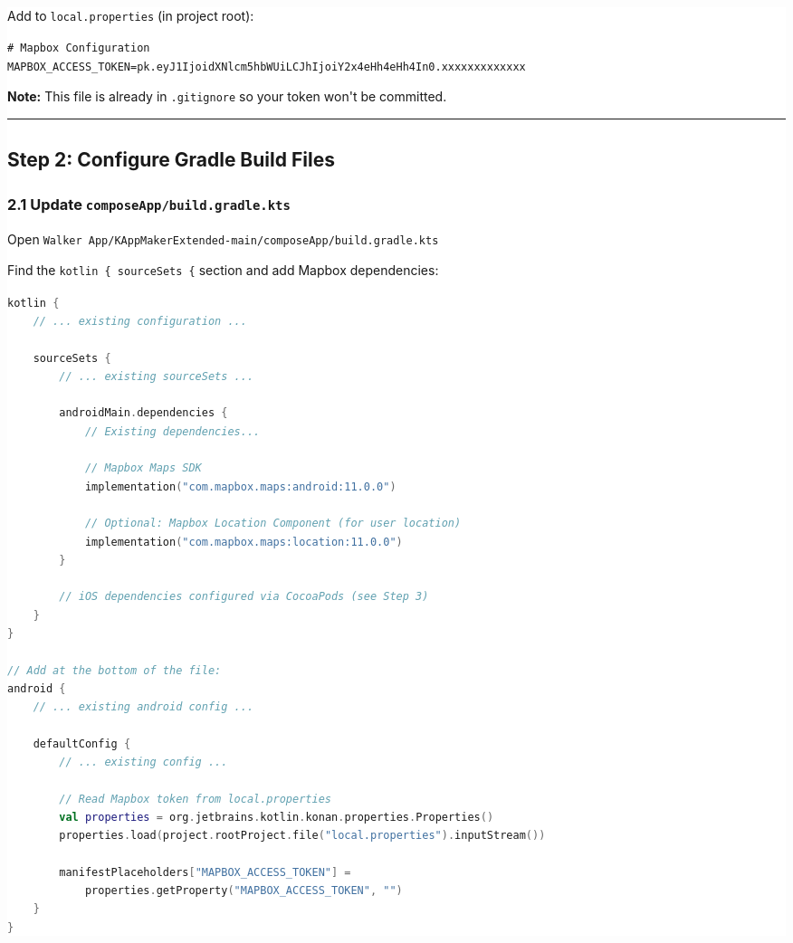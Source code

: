 Add to `local.properties` (in project root):

```properties
# Mapbox Configuration
MAPBOX_ACCESS_TOKEN=pk.eyJ1IjoidXNlcm5hbWUiLCJhIjoiY2x4eHh4eHh4In0.xxxxxxxxxxxxx
```

**Note:** This file is already in `.gitignore` so your token won't be committed.

---

## Step 2: Configure Gradle Build Files

### 2.1 Update `composeApp/build.gradle.kts`

Open `Walker App/KAppMakerExtended-main/composeApp/build.gradle.kts`

Find the `kotlin { sourceSets {` section and add Mapbox dependencies:

```kotlin
kotlin {
    // ... existing configuration ...

    sourceSets {
        // ... existing sourceSets ...

        androidMain.dependencies {
            // Existing dependencies...

            // Mapbox Maps SDK
            implementation("com.mapbox.maps:android:11.0.0")

            // Optional: Mapbox Location Component (for user location)
            implementation("com.mapbox.maps:location:11.0.0")
        }

        // iOS dependencies configured via CocoaPods (see Step 3)
    }
}

// Add at the bottom of the file:
android {
    // ... existing android config ...

    defaultConfig {
        // ... existing config ...

        // Read Mapbox token from local.properties
        val properties = org.jetbrains.kotlin.konan.properties.Properties()
        properties.load(project.rootProject.file("local.properties").inputStream())

        manifestPlaceholders["MAPBOX_ACCESS_TOKEN"] =
            properties.getProperty("MAPBOX_ACCESS_TOKEN", "")
    }
}
```
